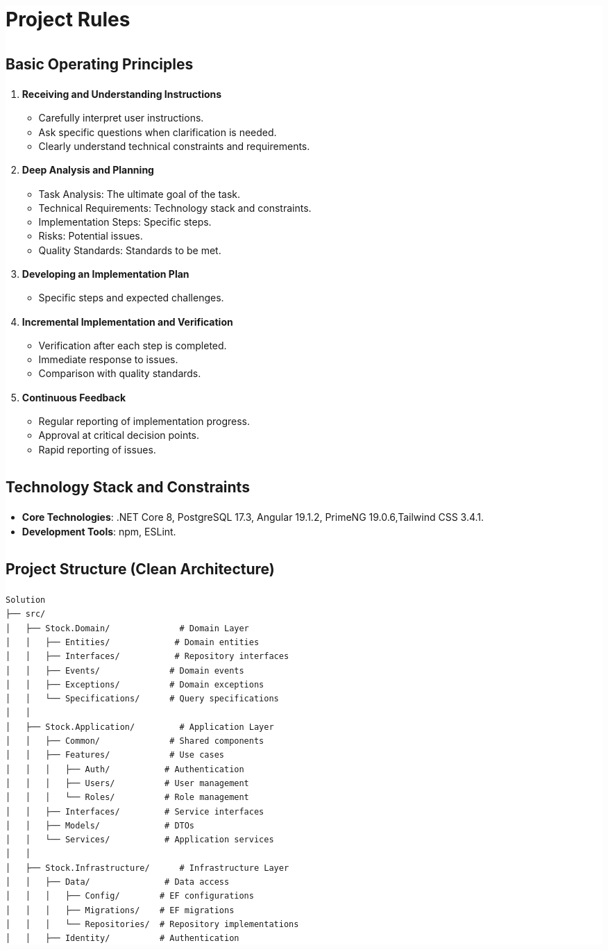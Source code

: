 # Project Rules

## Basic Operating Principles

1. **Receiving and Understanding Instructions**
   - Carefully interpret user instructions.
   - Ask specific questions when clarification is needed.
   - Clearly understand technical constraints and requirements.

2. **Deep Analysis and Planning**
   - Task Analysis: The ultimate goal of the task.
   - Technical Requirements: Technology stack and constraints.
   - Implementation Steps: Specific steps.
   - Risks: Potential issues.
   - Quality Standards: Standards to be met.

3. **Developing an Implementation Plan**
   - Specific steps and expected challenges.

4. **Incremental Implementation and Verification**
   - Verification after each step is completed.
   - Immediate response to issues.
   - Comparison with quality standards.

5. **Continuous Feedback**
   - Regular reporting of implementation progress.
   - Approval at critical decision points.
   - Rapid reporting of issues.

## Technology Stack and Constraints

- **Core Technologies**: .NET Core 8, PostgreSQL 17.3, Angular 19.1.2, PrimeNG 19.0.6,Tailwind CSS 3.4.1.
- **Development Tools**: npm, ESLint.

## Project Structure (Clean Architecture)

```
Solution
├── src/
│   ├── Stock.Domain/              # Domain Layer
│   │   ├── Entities/             # Domain entities
│   │   ├── Interfaces/           # Repository interfaces
│   │   ├── Events/              # Domain events
│   │   ├── Exceptions/          # Domain exceptions
│   │   └── Specifications/      # Query specifications
│   │
│   ├── Stock.Application/         # Application Layer
│   │   ├── Common/              # Shared components
│   │   ├── Features/            # Use cases
│   │   │   ├── Auth/           # Authentication
│   │   │   ├── Users/          # User management
│   │   │   └── Roles/          # Role management
│   │   ├── Interfaces/         # Service interfaces
│   │   ├── Models/             # DTOs
│   │   └── Services/           # Application services
│   │
│   ├── Stock.Infrastructure/      # Infrastructure Layer
│   │   ├── Data/               # Data access
│   │   │   ├── Config/        # EF configurations
│   │   │   ├── Migrations/    # EF migrations
│   │   │   └── Repositories/  # Repository implementations
│   │   ├── Identity/          # Authentication
```